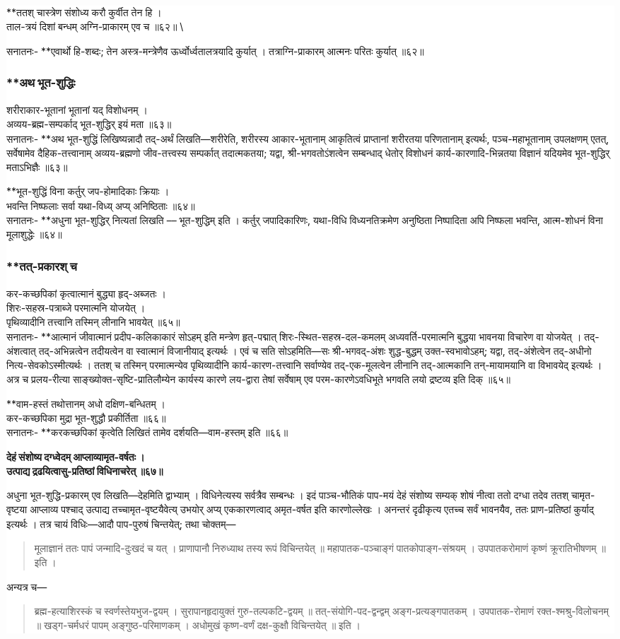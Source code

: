**ततश् चास्त्रेण संशोध्य करौ कुर्वीत तेन हि ।  
ताल-त्रयं दिशां बन्धम् अग्नि-प्राकारम् एव च ॥६२॥ \


सनातनः- **एवार्थो हि-शब्दः; तेन अस्त्र-मन्त्रेणैव ऊर्ध्वोर्ध्वतालत्रयादि कुर्यात् । तत्राग्नि-प्राकारम् आत्मनः परितः कुर्यात् ॥६२॥


### **अथ भूत-शुद्धिः  
शरीराकार-भूतानां भूतानां यद् विशोधनम् ।  
अव्यय-ब्रह्म-सम्पर्काद् भूत-शुद्धिर् इयं मता ॥६३॥  
सनातनः- **अथ भूत-शुद्धिं लिखिष्यन्नादौ तद्-अर्थं लिखति—शरीरेति, शरीरस्य आकार-भूतानाम् आकृतित्वं प्राप्तानां शरीरतया परिणतानाम् इत्यर्थः, पञ्च-महाभूतानाम् उपलक्षणम् एतत्, सर्वेषामेव दैहिक-तत्त्वानाम् अव्यय-ब्रह्मणो जीव-तत्त्वस्य सम्पर्कात् तदात्मकतया; यद्वा, श्री-भगवतोऽंशत्वेन सम्बन्धाद् धेतोर् विशोधनं कार्य-कारणादि-भिन्नतया विज्ञानं यदियमेव भूत-शुद्धिर् मताऽभिज्ञैः ॥६३॥

**भूत-शुद्धिं विना कर्तुर् जप-होमादिकाः क्रियाः ।  
भवन्ति निष्फलाः सर्वा यथा-विध्य् अप्य् अनिष्ठिताः ॥६४॥  
सनातनः- **अधुना भूत-शुद्धिर् नित्यतां लिखति –– भूत-शुद्धिम् इति । कर्तुर् जपादिकारिणः, यथा-विधि विध्यनतिक्रमेण अनुष्ठिता निष्पादिता अपि निष्फला भवन्ति, आत्म-शोधनं विना मूलाशुद्धेः ॥६४॥


### **तत्-प्रकारश् च   
कर-कच्छपिकां कृत्वात्मानं बुद्ध्या हृद्-अब्जतः ।  
शिरः-सहस्र-पत्राब्जे परमात्मनि योजयेत् ।  
पृथिव्यादीनि तत्त्वानि तस्मिन् लीनानि भावयेत् ॥६५॥  
सनातनः- **आत्मानं जीवात्मानं प्रदीप-कलिकाकारं सोऽहम् इति मन्त्रेण हृत्-पद्मात् शिरः-स्थित-सहस्र-दल-कमलम् अध्यवर्ति-परमात्मनि बुद्धया भावनया विचारेण वा योजयेत् । तद्-अंशत्वात् तद्-अभिन्नत्वेन तदीयत्वेन वा स्वात्मानं विजानीयाद् इत्यर्थः । एवं च सति सोऽहमिति—सः श्री-भगवद्-अंशः शुद्ध-बुद्धम् उक्त-स्वभावोऽहम्; यद्वा, तद्-अंशेत्वेन तद्-अधीनो नित्य-सेवकोऽस्मीत्यर्थः । ततश् च तस्मिन् परमात्मन्येव पृथिव्यादीनि कार्य-कारण-तत्त्वानि सर्वाण्येव तद्-एक-मूलत्वेन लीनानि तद्-आत्मकानि तन्-मायामयानि वा विभावयेद् इत्यर्थः । अत्र च प्रलय-रीत्या साङ्ख्योक्त-सृष्टि-प्रातिलौम्येन कार्यस्य कारणे लय-द्वारा तेषां सर्वेषाम् एव परम-कारणेऽवधिभूते भगवति लयो द्रष्टव्य इति दिक् ॥६५॥

**वाम-हस्तं तथोत्तानम् अधो दक्षिण-बन्धितम् ।  
कर-कच्छपिका मुद्रा भूत-शुद्धौ प्रकीर्तिता ॥६६॥  
सनातनः- **करकच्छपिकां कृत्वेति लिखितं तामेव दर्शयति—वाम-हस्तम् इति ॥६६॥

**देहं संशोष्य दग्ध्वेदम् आप्लाव्यामृत-वर्षतः ।  
उत्पाद्य द्रढयित्वासु-प्रतिष्ठां विधिनाचरेत् ॥६७॥**

अधुना भूत-शुद्धि-प्रकारम् एव लिखति—देहमिति द्वाभ्याम् । विधिनेत्यस्य सर्वत्रैव सम्बन्धः । इदं पाञ्च-भौतिकं पाप-मयं देहं संशोष्य सम्यक् शोषं नीत्वा ततो दग्धा तदेव ततश् चामृत-वृष्टया आप्लाव्य पश्चाद् उत्पाद्य तच्चामृत-वृष्टयैवेत्य् उभयोर् अप्य् एककारणत्वाद् अमृत-वर्षत इति कारणोल्लेखः । अनन्तरं दृढीकृत्य एतच्च सर्वं भावनयैव, ततः प्राण-प्रतिष्ठां कुर्याद् इत्यर्थः । तत्र चायं विधिः—आदौ पाप-पुरुषं चिन्तयेत्; तथा चोक्तम्—
> मूलाज्ञानं ततः पापं जन्मादि-दुःखदं च यत् । 
> प्राणापानौ निरुध्याथ तस्य रूपं विचिन्तयेत् ॥ 
> महापातक-पञ्चाङ्गं पातकोपाङ्ग-संश्रयम् । 
> उपपातकरोमाणं कृष्णं क्रूरातिभीषणम् ॥ इति । 

अन्यत्र च—
> ब्रह्म-हत्याशिरस्कं च स्वर्णस्तेयभुज-द्वयम् । 
> सुरापानहृदायुक्तं गुरु-तल्पकटि-द्वयम् ॥ 
> तत्-संयोगि-पद-द्वन्द्वम् अङ्ग-प्रत्यङ्गपातकम् । 
> उपपातक-रोमाणं रक्त-श्मश्रु-विलोचनम् ॥ 
> खड्ग-चर्मधरं पापम् अङ्गुष्ठ-परिमाणकम् । 
> अधोमुखं कृष्ण-वर्णं दक्ष-कुक्षौ विचिन्तयेत् ॥ इति । 
